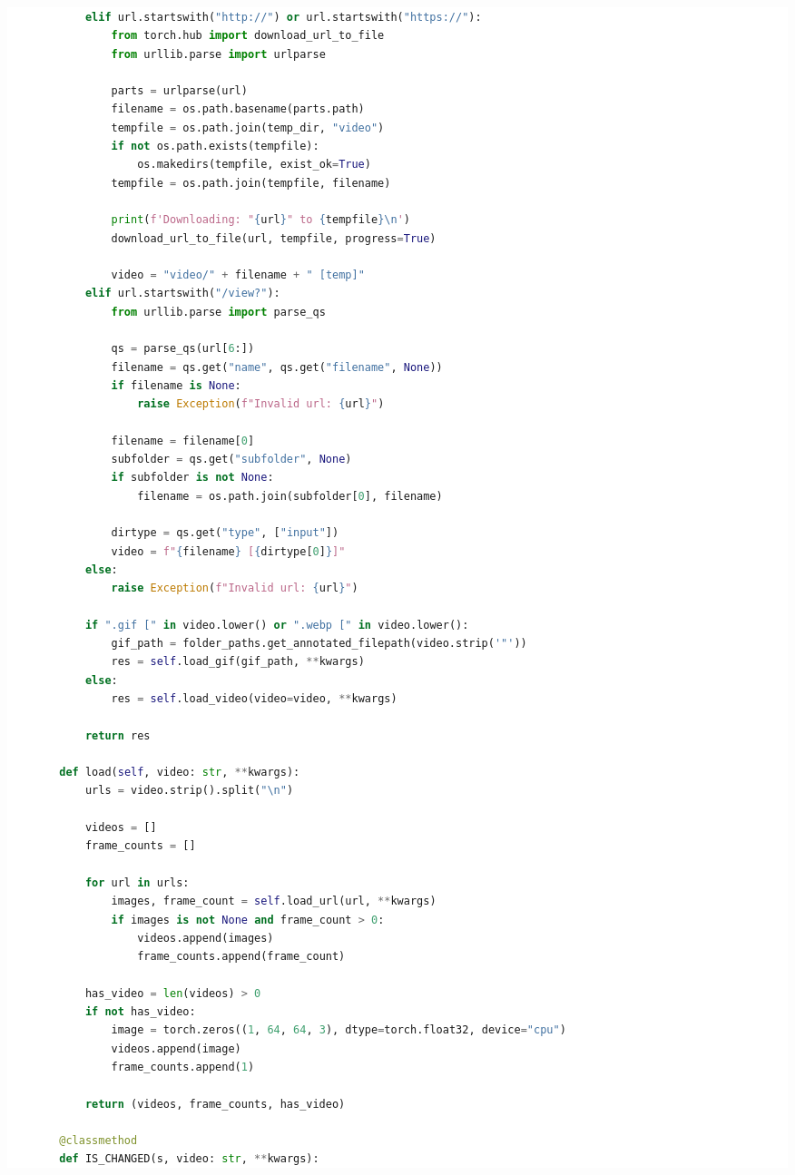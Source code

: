 ```python
            elif url.startswith("http://") or url.startswith("https://"):
                from torch.hub import download_url_to_file
                from urllib.parse import urlparse

                parts = urlparse(url)
                filename = os.path.basename(parts.path)
                tempfile = os.path.join(temp_dir, "video")
                if not os.path.exists(tempfile):
                    os.makedirs(tempfile, exist_ok=True)
                tempfile = os.path.join(tempfile, filename)

                print(f'Downloading: "{url}" to {tempfile}\n')
                download_url_to_file(url, tempfile, progress=True)

                video = "video/" + filename + " [temp]"
            elif url.startswith("/view?"):
                from urllib.parse import parse_qs

                qs = parse_qs(url[6:])
                filename = qs.get("name", qs.get("filename", None))
                if filename is None:
                    raise Exception(f"Invalid url: {url}")

                filename = filename[0]
                subfolder = qs.get("subfolder", None)
                if subfolder is not None:
                    filename = os.path.join(subfolder[0], filename)

                dirtype = qs.get("type", ["input"])
                video = f"{filename} [{dirtype[0]}]"
            else:
                raise Exception(f"Invalid url: {url}")

            if ".gif [" in video.lower() or ".webp [" in video.lower():
                gif_path = folder_paths.get_annotated_filepath(video.strip('"'))
                res = self.load_gif(gif_path, **kwargs)
            else:
                res = self.load_video(video=video, **kwargs)

            return res

        def load(self, video: str, **kwargs):
            urls = video.strip().split("\n")

            videos = []
            frame_counts = []

            for url in urls:
                images, frame_count = self.load_url(url, **kwargs)
                if images is not None and frame_count > 0:
                    videos.append(images)
                    frame_counts.append(frame_count)

            has_video = len(videos) > 0
            if not has_video:
                image = torch.zeros((1, 64, 64, 3), dtype=torch.float32, device="cpu")
                videos.append(image)
                frame_counts.append(1)

            return (videos, frame_counts, has_video)

        @classmethod
        def IS_CHANGED(s, video: str, **kwargs):
```
